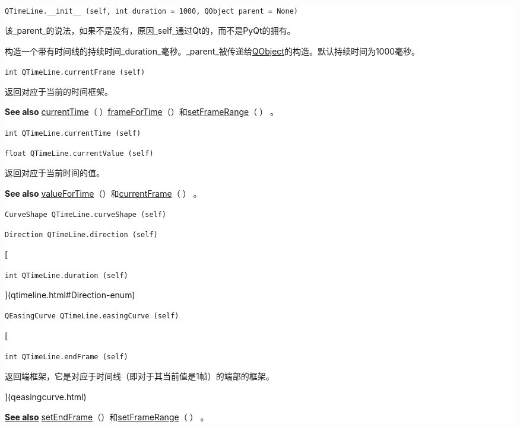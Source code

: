 ```
QTimeLine.__init__ (self, int duration = 1000, QObject parent = None)
```

该_parent_的说法，如果不是没有，原因_self_通过Qt的，而不是PyQt的拥有。

构造一个带有时间线的持续时间_duration_毫秒。_parent_被传递给[QObject](qobject.html)的构造。默认持续时间为1000毫秒。

```
int QTimeLine.currentFrame (self)
```

返回对应于当前的时间框架。

**See also** [currentTime](qtimeline.html#currentTime-prop)（ ）[frameForTime](qtimeline.html#frameForTime)（）和[setFrameRange](qtimeline.html#setFrameRange)（ ） 。

```
int QTimeLine.currentTime (self)
```

```
float QTimeLine.currentValue (self)
```

返回对应于当前时间的值。

**See also** [valueForTime](qtimeline.html#valueForTime)（）和[currentFrame](qtimeline.html#currentFrame)（ ） 。

```
CurveShape QTimeLine.curveShape (self)
```

[](qtimeline.html#CurveShape-enum)

```
Direction QTimeLine.direction (self)
```

[

```
int QTimeLine.duration (self)
```

](qtimeline.html#Direction-enum)

```
QEasingCurve QTimeLine.easingCurve (self)
```

[

```
int QTimeLine.endFrame (self)
```

返回端框架，它是对应于时间线（即对于其当前值是1帧）的端部的框架。

](qeasingcurve.html)

[**See also**](qeasingcurve.html) [setEndFrame](qtimeline.html#setEndFrame)（）和[setFrameRange](qtimeline.html#setFrameRange)（ ） 。
